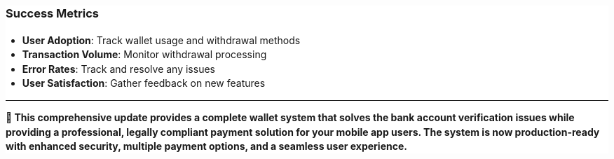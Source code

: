 ### **Success Metrics**
- **User Adoption**: Track wallet usage and withdrawal methods
- **Transaction Volume**: Monitor withdrawal processing
- **Error Rates**: Track and resolve any issues
- **User Satisfaction**: Gather feedback on new features

---

**🎯 This comprehensive update provides a complete wallet system that solves the bank account verification issues while providing a professional, legally compliant payment solution for your mobile app users. The system is now production-ready with enhanced security, multiple payment options, and a seamless user experience.**

